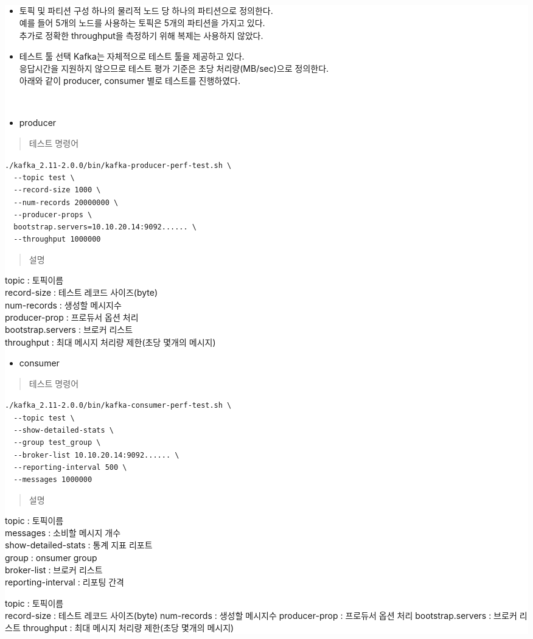 + 토픽 및 파티션 구성
하나의 물리적 노드 당 하나의 파티션으로 정의한다.   
예를 들어 5개의 노드를 사용하는 토픽은 5개의 파티션을 가지고 있다.   
추가로 정확한 throughput을 측정하기 위해 복제는 사용하지 않았다.


+ 테스트 툴 선택
Kafka는 자체적으로 테스트 툴을 제공하고 있다.   
응답시간을 지원하지 않으므로 테스트 평가 기준은 초당 처리량(MB/sec)으로 정의한다.   
아래와 같이 producer, consumer 별로 테스트를 진행하였다.

<br>

+ producer
> 테스트 명령어
```shell
./kafka_2.11-2.0.0/bin/kafka-producer-perf-test.sh \
  --topic test \
  --record-size 1000 \
  --num-records 20000000 \
  --producer-props \
  bootstrap.servers=10.10.20.14:9092...... \
  --throughput 1000000
```      
> 설명

topic : 토픽이름   
record-size : 테스트 레코드 사이즈(byte)   
num-records : 생성할 메시지수   
producer-prop : 프로듀서 옵션 처리   
bootstrap.servers : 브로커 리스트   
throughput : 최대 메시지 처리량 제한(초당 몇개의 메시지)   

+ consumer
> 테스트 명령어
```shell
./kafka_2.11-2.0.0/bin/kafka-consumer-perf-test.sh \
  --topic test \
  --show-detailed-stats \
  --group test_group \
  --broker-list 10.10.20.14:9092...... \
  --reporting-interval 500 \
  --messages 1000000
```      
> 설명

topic : 토픽이름   
messages : 소비할 메시지 개수   
show-detailed-stats : 통계 지표 리포트   
group : onsumer group   
broker-list : 브로커 리스트   
reporting-interval : 리포팅 간격

topic : 토픽이름<br>
record-size : 테스트 레코드 사이즈(byte)
num-records : 생성할 메시지수
producer-prop : 프로듀서 옵션 처리
bootstrap.servers : 브로커 리스트
throughput : 최대 메시지 처리량 제한(초당 몇개의 메시지)
